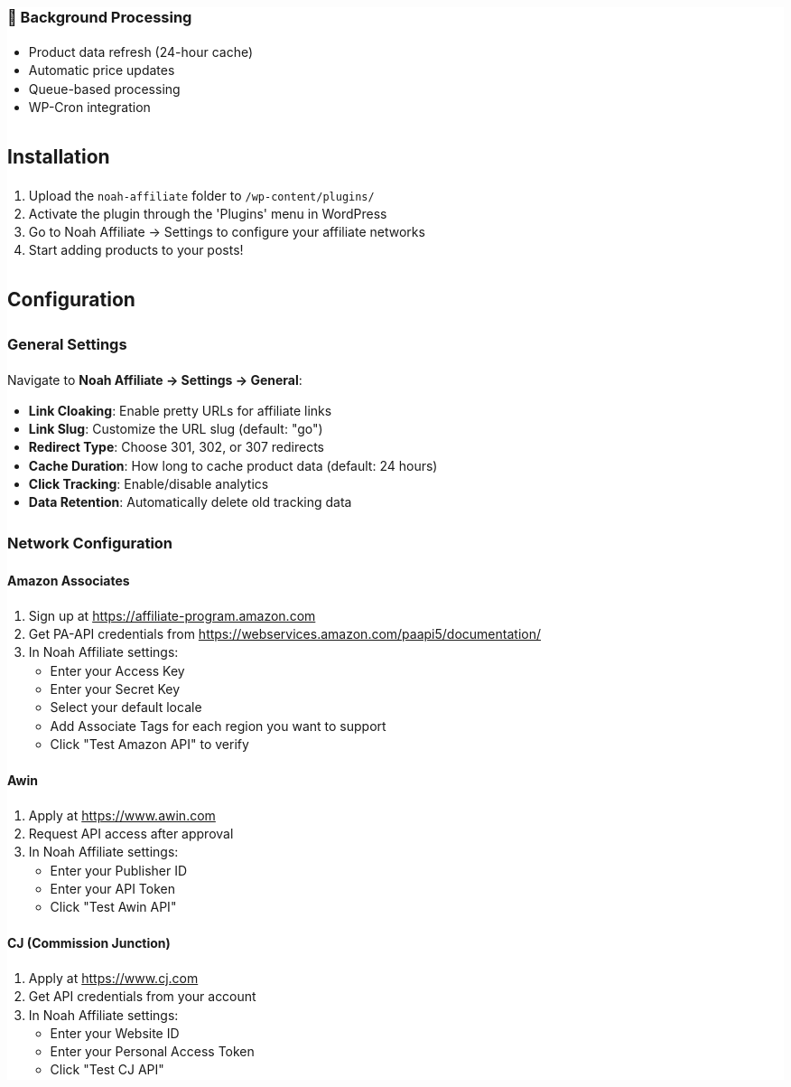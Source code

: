 ### 🔄 Background Processing
- Product data refresh (24-hour cache)
- Automatic price updates
- Queue-based processing
- WP-Cron integration

## Installation

1. Upload the `noah-affiliate` folder to `/wp-content/plugins/`
2. Activate the plugin through the 'Plugins' menu in WordPress
3. Go to Noah Affiliate → Settings to configure your affiliate networks
4. Start adding products to your posts!

## Configuration

### General Settings

Navigate to **Noah Affiliate → Settings → General**:

- **Link Cloaking**: Enable pretty URLs for affiliate links
- **Link Slug**: Customize the URL slug (default: "go")
- **Redirect Type**: Choose 301, 302, or 307 redirects
- **Cache Duration**: How long to cache product data (default: 24 hours)
- **Click Tracking**: Enable/disable analytics
- **Data Retention**: Automatically delete old tracking data

### Network Configuration

#### Amazon Associates

1. Sign up at https://affiliate-program.amazon.com
2. Get PA-API credentials from https://webservices.amazon.com/paapi5/documentation/
3. In Noah Affiliate settings:
   - Enter your Access Key
   - Enter your Secret Key
   - Select your default locale
   - Add Associate Tags for each region you want to support
   - Click "Test Amazon API" to verify

#### Awin

1. Apply at https://www.awin.com
2. Request API access after approval
3. In Noah Affiliate settings:
   - Enter your Publisher ID
   - Enter your API Token
   - Click "Test Awin API"

#### CJ (Commission Junction)

1. Apply at https://www.cj.com
2. Get API credentials from your account
3. In Noah Affiliate settings:
   - Enter your Website ID
   - Enter your Personal Access Token
   - Click "Test CJ API"
